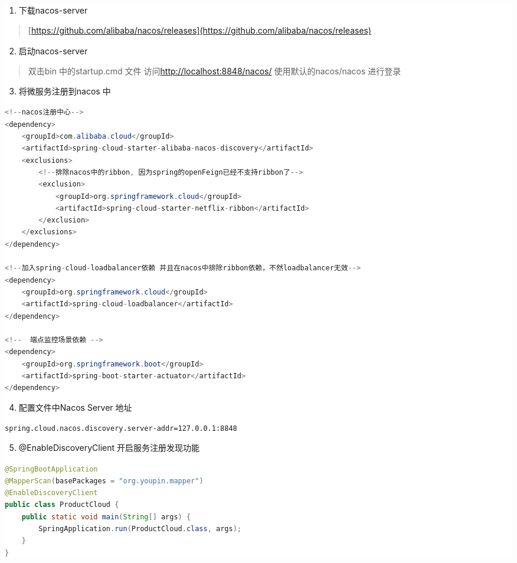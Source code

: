 1. 下载nacos-server

> [https://github.com/alibaba/nacos/releases](https://github.com/alibaba/nacos/releases)

2. 启动nacos-server

> 双击bin 中的startup.cmd 文件
> 访问[http://localhost:8848/nacos/](http://localhost:8848/nacos/)
> 使用默认的nacos/nacos 进行登录

3. 将微服务注册到nacos 中

```java
<!--nacos注册中心-->
<dependency>
    <groupId>com.alibaba.cloud</groupId>
    <artifactId>spring-cloud-starter-alibaba-nacos-discovery</artifactId>
    <exclusions>
        <!--排除nacos中的ribbon, 因为spring的openFeign已经不支持ribbon了-->
        <exclusion>
            <groupId>org.springframework.cloud</groupId>
            <artifactId>spring-cloud-starter-netflix-ribbon</artifactId>
        </exclusion>
    </exclusions>
</dependency>

<!--加入spring-cloud-loadbalancer依赖 并且在nacos中排除ribbon依赖，不然loadbalancer无效-->
<dependency>
    <groupId>org.springframework.cloud</groupId>
    <artifactId>spring-cloud-loadbalancer</artifactId>
</dependency>

<!--  端点监控场景依赖 -->
<dependency>
    <groupId>org.springframework.boot</groupId>
    <artifactId>spring-boot-starter-actuator</artifactId>
</dependency>
```

4. 配置文件中Nacos Server 地址

```properties
spring.cloud.nacos.discovery.server-addr=127.0.0.1:8848
```

5. @EnableDiscoveryClient 开启服务注册发现功能

```java
@SpringBootApplication
@MapperScan(basePackages = "org.youpin.mapper")
@EnableDiscoveryClient
public class ProductCloud {
    public static void main(String[] args) {
        SpringApplication.run(ProductCloud.class, args);
    }
}
```

